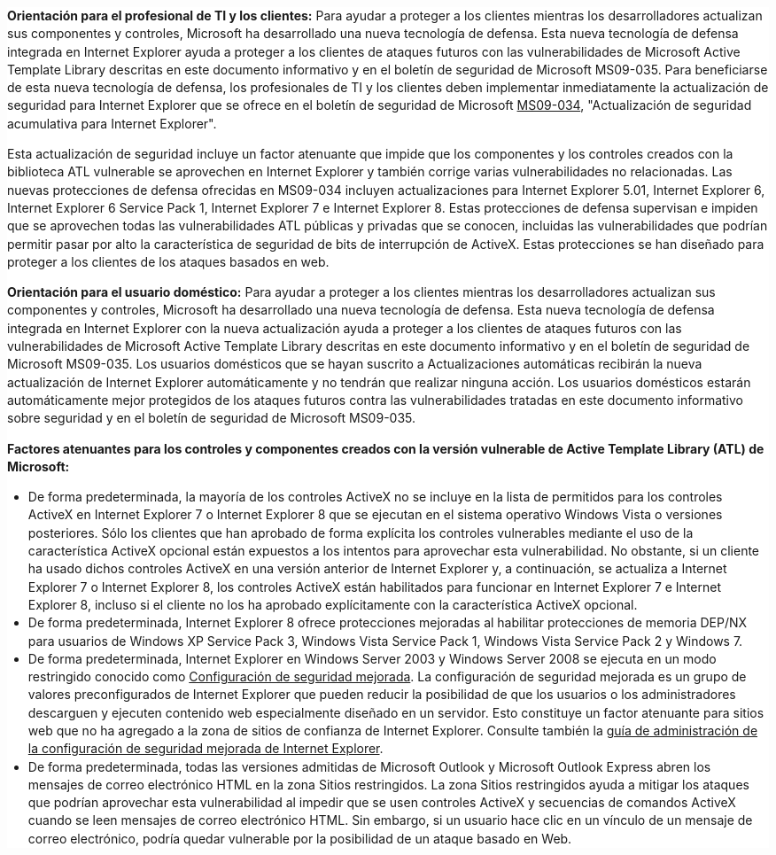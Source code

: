 **Orientación para el profesional de TI y los clientes:** Para ayudar a proteger a los clientes mientras los desarrolladores actualizan sus componentes y controles, Microsoft ha desarrollado una nueva tecnología de defensa. Esta nueva tecnología de defensa integrada en Internet Explorer ayuda a proteger a los clientes de ataques futuros con las vulnerabilidades de Microsoft Active Template Library descritas en este documento informativo y en el boletín de seguridad de Microsoft MS09-035. Para beneficiarse de esta nueva tecnología de defensa, los profesionales de TI y los clientes deben implementar inmediatamente la actualización de seguridad para Internet Explorer que se ofrece en el boletín de seguridad de Microsoft [MS09-034](http://technet.microsoft.com/security/bulletin/ms09-034), "Actualización de seguridad acumulativa para Internet Explorer".

Esta actualización de seguridad incluye un factor atenuante que impide que los componentes y los controles creados con la biblioteca ATL vulnerable se aprovechen en Internet Explorer y también corrige varias vulnerabilidades no relacionadas. Las nuevas protecciones de defensa ofrecidas en MS09-034 incluyen actualizaciones para Internet Explorer 5.01, Internet Explorer 6, Internet Explorer 6 Service Pack 1, Internet Explorer 7 e Internet Explorer 8. Estas protecciones de defensa supervisan e impiden que se aprovechen todas las vulnerabilidades ATL públicas y privadas que se conocen, incluidas las vulnerabilidades que podrían permitir pasar por alto la característica de seguridad de bits de interrupción de ActiveX. Estas protecciones se han diseñado para proteger a los clientes de los ataques basados en web.

**Orientación para el usuario doméstico:** Para ayudar a proteger a los clientes mientras los desarrolladores actualizan sus componentes y controles, Microsoft ha desarrollado una nueva tecnología de defensa. Esta nueva tecnología de defensa integrada en Internet Explorer con la nueva actualización ayuda a proteger a los clientes de ataques futuros con las vulnerabilidades de Microsoft Active Template Library descritas en este documento informativo y en el boletín de seguridad de Microsoft MS09-035. Los usuarios domésticos que se hayan suscrito a Actualizaciones automáticas recibirán la nueva actualización de Internet Explorer automáticamente y no tendrán que realizar ninguna acción. Los usuarios domésticos estarán automáticamente mejor protegidos de los ataques futuros contra las vulnerabilidades tratadas en este documento informativo sobre seguridad y en el boletín de seguridad de Microsoft MS09-035.

**Factores atenuantes para los controles y componentes creados con la versión vulnerable de Active Template Library (ATL) de Microsoft:**

-   De forma predeterminada, la mayoría de los controles ActiveX no se incluye en la lista de permitidos para los controles ActiveX en Internet Explorer 7 o Internet Explorer 8 que se ejecutan en el sistema operativo Windows Vista o versiones posteriores. Sólo los clientes que han aprobado de forma explícita los controles vulnerables mediante el uso de la característica ActiveX opcional están expuestos a los intentos para aprovechar esta vulnerabilidad. No obstante, si un cliente ha usado dichos controles ActiveX en una versión anterior de Internet Explorer y, a continuación, se actualiza a Internet Explorer 7 o Internet Explorer 8, los controles ActiveX están habilitados para funcionar en Internet Explorer 7 e Internet Explorer 8, incluso si el cliente no los ha aprobado explícitamente con la característica ActiveX opcional.
-   De forma predeterminada, Internet Explorer 8 ofrece protecciones mejoradas al habilitar protecciones de memoria DEP/NX para usuarios de Windows XP Service Pack 3, Windows Vista Service Pack 1, Windows Vista Service Pack 2 y Windows 7.
-   De forma predeterminada, Internet Explorer en Windows Server 2003 y Windows Server 2008 se ejecuta en un modo restringido conocido como [Configuración de seguridad mejorada](http://go.microsoft.com/fwlink/?linkid=92039). La configuración de seguridad mejorada es un grupo de valores preconfigurados de Internet Explorer que pueden reducir la posibilidad de que los usuarios o los administradores descarguen y ejecuten contenido web especialmente diseñado en un servidor. Esto constituye un factor atenuante para sitios web que no ha agregado a la zona de sitios de confianza de Internet Explorer. Consulte también la [guía de administración de la configuración de seguridad mejorada de Internet Explorer](http://go.microsoft.com/fwlink/?linkid=92055).
-   De forma predeterminada, todas las versiones admitidas de Microsoft Outlook y Microsoft Outlook Express abren los mensajes de correo electrónico HTML en la zona Sitios restringidos. La zona Sitios restringidos ayuda a mitigar los ataques que podrían aprovechar esta vulnerabilidad al impedir que se usen controles ActiveX y secuencias de comandos ActiveX cuando se leen mensajes de correo electrónico HTML. Sin embargo, si un usuario hace clic en un vínculo de un mensaje de correo electrónico, podría quedar vulnerable por la posibilidad de un ataque basado en Web.